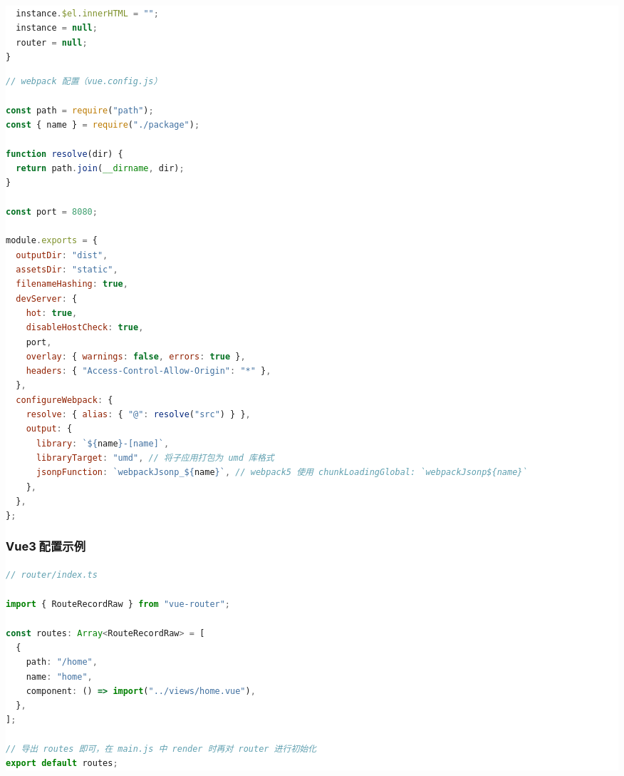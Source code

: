 ```js
  instance.$el.innerHTML = "";
  instance = null;
  router = null;
}
```

```js
// webpack 配置（vue.config.js）

const path = require("path");
const { name } = require("./package");

function resolve(dir) {
  return path.join(__dirname, dir);
}

const port = 8080;

module.exports = {
  outputDir: "dist",
  assetsDir: "static",
  filenameHashing: true,
  devServer: {
    hot: true,
    disableHostCheck: true,
    port,
    overlay: { warnings: false, errors: true },
    headers: { "Access-Control-Allow-Origin": "*" },
  },
  configureWebpack: {
    resolve: { alias: { "@": resolve("src") } },
    output: {
      library: `${name}-[name]`,
      libraryTarget: "umd", // 将子应用打包为 umd 库格式
      jsonpFunction: `webpackJsonp_${name}`, // webpack5 使用 chunkLoadingGlobal: `webpackJsonp${name}`
    },
  },
};
```

### Vue3 配置示例

```ts
// router/index.ts

import { RouteRecordRaw } from "vue-router";

const routes: Array<RouteRecordRaw> = [
  {
    path: "/home",
    name: "home",
    component: () => import("../views/home.vue"),
  },
];

// 导出 routes 即可，在 main.js 中 render 时再对 router 进行初始化
export default routes;
```
